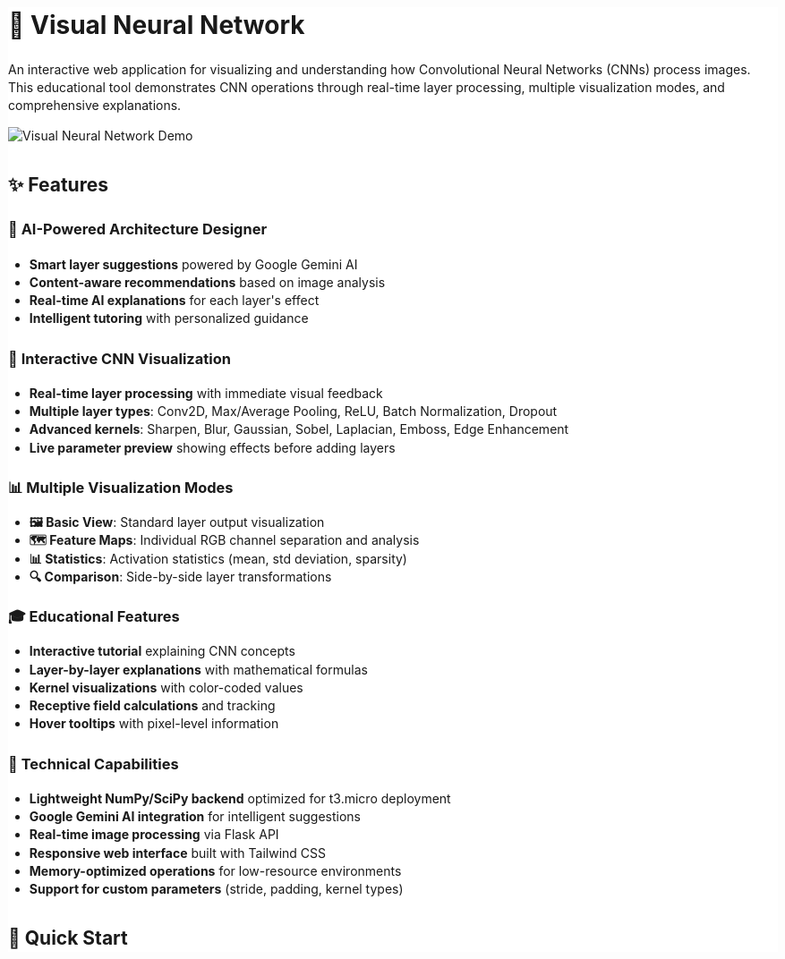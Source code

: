# 🧠 Visual Neural Network

An interactive web application for visualizing and understanding how Convolutional Neural Networks (CNNs) process images. This educational tool demonstrates CNN operations through real-time layer processing, multiple visualization modes, and comprehensive explanations.

![Visual Neural Network Demo](demo.png)

## ✨ Features

### 🧠 **AI-Powered Architecture Designer**

- **Smart layer suggestions** powered by Google Gemini AI
- **Content-aware recommendations** based on image analysis
- **Real-time AI explanations** for each layer's effect
- **Intelligent tutoring** with personalized guidance

### 🎯 **Interactive CNN Visualization**

- **Real-time layer processing** with immediate visual feedback
- **Multiple layer types**: Conv2D, Max/Average Pooling, ReLU, Batch Normalization, Dropout
- **Advanced kernels**: Sharpen, Blur, Gaussian, Sobel, Laplacian, Emboss, Edge Enhancement
- **Live parameter preview** showing effects before adding layers

### 📊 **Multiple Visualization Modes**

- **🖼️ Basic View**: Standard layer output visualization
- **🗺️ Feature Maps**: Individual RGB channel separation and analysis
- **📊 Statistics**: Activation statistics (mean, std deviation, sparsity)
- **🔍 Comparison**: Side-by-side layer transformations

### 🎓 **Educational Features**

- **Interactive tutorial** explaining CNN concepts
- **Layer-by-layer explanations** with mathematical formulas
- **Kernel visualizations** with color-coded values
- **Receptive field calculations** and tracking
- **Hover tooltips** with pixel-level information

### 🔧 **Technical Capabilities**

- **Lightweight NumPy/SciPy backend** optimized for t3.micro deployment
- **Google Gemini AI integration** for intelligent suggestions
- **Real-time image processing** via Flask API
- **Responsive web interface** built with Tailwind CSS
- **Memory-optimized operations** for low-resource environments
- **Support for custom parameters** (stride, padding, kernel types)

## 🚀 Quick Start
